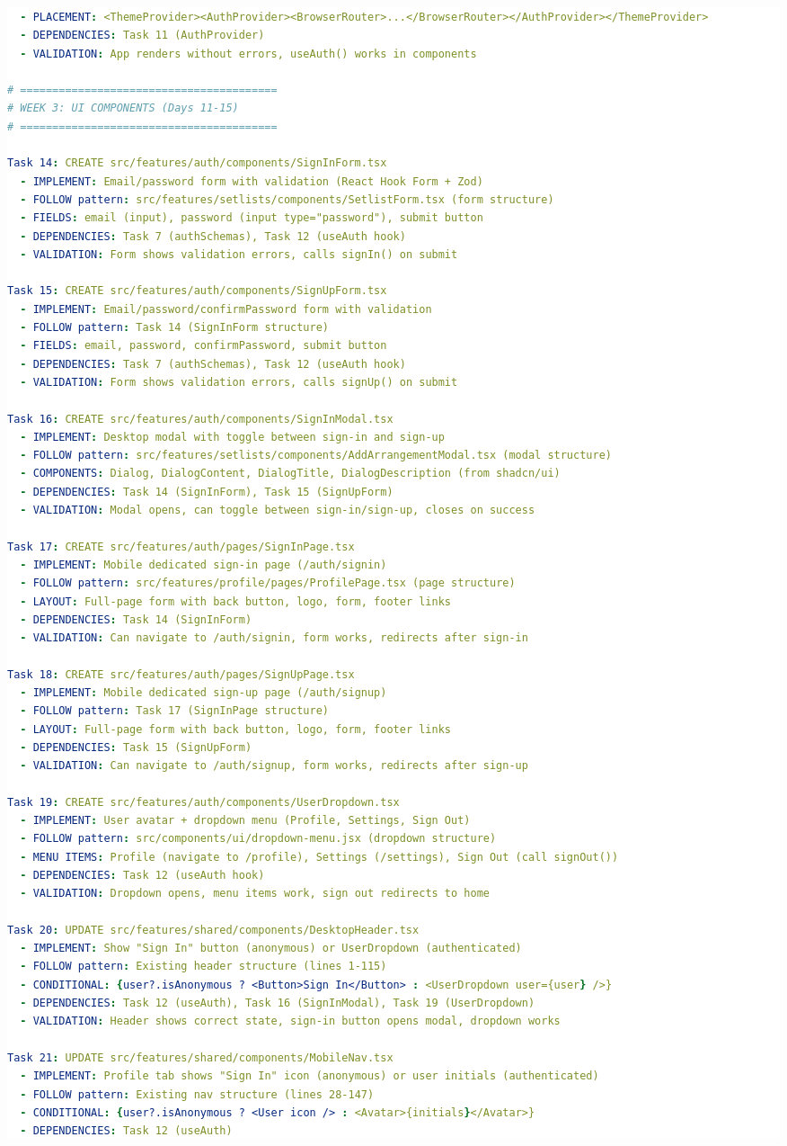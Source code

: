 ```yaml
  - PLACEMENT: <ThemeProvider><AuthProvider><BrowserRouter>...</BrowserRouter></AuthProvider></ThemeProvider>
  - DEPENDENCIES: Task 11 (AuthProvider)
  - VALIDATION: App renders without errors, useAuth() works in components

# ========================================
# WEEK 3: UI COMPONENTS (Days 11-15)
# ========================================

Task 14: CREATE src/features/auth/components/SignInForm.tsx
  - IMPLEMENT: Email/password form with validation (React Hook Form + Zod)
  - FOLLOW pattern: src/features/setlists/components/SetlistForm.tsx (form structure)
  - FIELDS: email (input), password (input type="password"), submit button
  - DEPENDENCIES: Task 7 (authSchemas), Task 12 (useAuth hook)
  - VALIDATION: Form shows validation errors, calls signIn() on submit

Task 15: CREATE src/features/auth/components/SignUpForm.tsx
  - IMPLEMENT: Email/password/confirmPassword form with validation
  - FOLLOW pattern: Task 14 (SignInForm structure)
  - FIELDS: email, password, confirmPassword, submit button
  - DEPENDENCIES: Task 7 (authSchemas), Task 12 (useAuth hook)
  - VALIDATION: Form shows validation errors, calls signUp() on submit

Task 16: CREATE src/features/auth/components/SignInModal.tsx
  - IMPLEMENT: Desktop modal with toggle between sign-in and sign-up
  - FOLLOW pattern: src/features/setlists/components/AddArrangementModal.tsx (modal structure)
  - COMPONENTS: Dialog, DialogContent, DialogTitle, DialogDescription (from shadcn/ui)
  - DEPENDENCIES: Task 14 (SignInForm), Task 15 (SignUpForm)
  - VALIDATION: Modal opens, can toggle between sign-in/sign-up, closes on success

Task 17: CREATE src/features/auth/pages/SignInPage.tsx
  - IMPLEMENT: Mobile dedicated sign-in page (/auth/signin)
  - FOLLOW pattern: src/features/profile/pages/ProfilePage.tsx (page structure)
  - LAYOUT: Full-page form with back button, logo, form, footer links
  - DEPENDENCIES: Task 14 (SignInForm)
  - VALIDATION: Can navigate to /auth/signin, form works, redirects after sign-in

Task 18: CREATE src/features/auth/pages/SignUpPage.tsx
  - IMPLEMENT: Mobile dedicated sign-up page (/auth/signup)
  - FOLLOW pattern: Task 17 (SignInPage structure)
  - LAYOUT: Full-page form with back button, logo, form, footer links
  - DEPENDENCIES: Task 15 (SignUpForm)
  - VALIDATION: Can navigate to /auth/signup, form works, redirects after sign-up

Task 19: CREATE src/features/auth/components/UserDropdown.tsx
  - IMPLEMENT: User avatar + dropdown menu (Profile, Settings, Sign Out)
  - FOLLOW pattern: src/components/ui/dropdown-menu.jsx (dropdown structure)
  - MENU ITEMS: Profile (navigate to /profile), Settings (/settings), Sign Out (call signOut())
  - DEPENDENCIES: Task 12 (useAuth hook)
  - VALIDATION: Dropdown opens, menu items work, sign out redirects to home

Task 20: UPDATE src/features/shared/components/DesktopHeader.tsx
  - IMPLEMENT: Show "Sign In" button (anonymous) or UserDropdown (authenticated)
  - FOLLOW pattern: Existing header structure (lines 1-115)
  - CONDITIONAL: {user?.isAnonymous ? <Button>Sign In</Button> : <UserDropdown user={user} />}
  - DEPENDENCIES: Task 12 (useAuth), Task 16 (SignInModal), Task 19 (UserDropdown)
  - VALIDATION: Header shows correct state, sign-in button opens modal, dropdown works

Task 21: UPDATE src/features/shared/components/MobileNav.tsx
  - IMPLEMENT: Profile tab shows "Sign In" icon (anonymous) or user initials (authenticated)
  - FOLLOW pattern: Existing nav structure (lines 28-147)
  - CONDITIONAL: {user?.isAnonymous ? <User icon /> : <Avatar>{initials}</Avatar>}
  - DEPENDENCIES: Task 12 (useAuth)
```